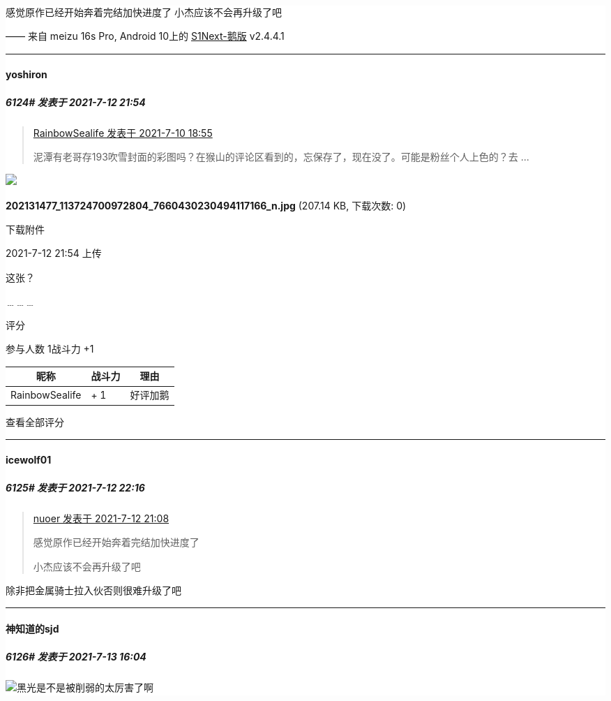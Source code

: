 感觉原作已经开始奔着完结加快进度了
小杰应该不会再升级了吧

—— 来自 meizu 16s Pro, Android 10上的 [S1Next-鹅版](https://github.com/ykrank/S1-Next/releases) v2.4.4.1

*****

####  yoshiron  
##### 6124#       发表于 2021-7-12 21:54

<blockquote><a href="httphttps://bbs.saraba1st.com/2b/forum.php?mod=redirect&amp;goto=findpost&amp;pid=51911652&amp;ptid=1477016" target="_blank">RainbowSealife 发表于 2021-7-10 18:55</a>

泥潭有老哥存193吹雪封面的彩图吗？在猴山的评论区看到的，忘保存了，现在没了。可能是粉丝个人上色的？去 ...</blockquote>

<img src="https://img.saraba1st.com/forum/202107/12/215406ohf9jujq9q9ndn9m.jpg" referrerpolicy="no-referrer">

<strong>202131477_113724700972804_7660430230494117166_n.jpg</strong> (207.14 KB, 下载次数: 0)

下载附件

2021-7-12 21:54 上传

这张？

﹍﹍﹍

评分

 参与人数 1战斗力 +1

|昵称|战斗力|理由|
|----|---|---|
| RainbowSealife| + 1|好评加鹅|

查看全部评分

*****

####  icewolf01  
##### 6125#       发表于 2021-7-12 22:16

<blockquote><a href="httphttps://bbs.saraba1st.com/2b/forum.php?mod=redirect&amp;goto=findpost&amp;pid=51936190&amp;ptid=1477016" target="_blank">nuoer 发表于 2021-7-12 21:08</a>

感觉原作已经开始奔着完结加快进度了

小杰应该不会再升级了吧</blockquote>
除非把金属骑士拉入伙否则很难升级了吧

*****

####  神知道的sjd  
##### 6126#       发表于 2021-7-13 16:04

<img src="https://static.saraba1st.com/image/smiley/face2017/001.png" referrerpolicy="no-referrer">黑光是不是被削弱的太厉害了啊
